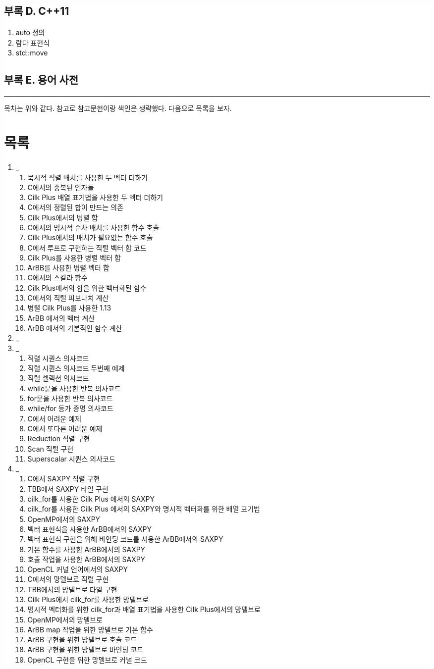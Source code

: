 ## 부록 D. C++11
1. auto 정의
1. 람다 표현식
1. std::move

## 부록 E. 용어 사전
___
목차는 위와 같다. 참고로 참고문헌이랑 색인은 생략했다. 다음으로 목록을 보자.

# 목록
1. _
   1. 묵시적 직렬 배치를 사용한 두 벡터 더하기
   1. C에서의 중복된 인자들
   1. Cilk Plus 배열 표기법을 사용한 두 벡터 더하기
   1. C에서의 정렬된 합이 만드는 의존
   1. Cilk Plus에서의 병렬 합
   1. C에서의 명시적 순차 배치를 사용한 함수 호출
   1. Cilk Plus에서의 배치가 필요없는 함수 호출
   1. C에서 루프로 구현하는 직렬 벡터 합 코드
   1. Cilk Plus를 사용한 병렬 벡터 합
   1. ArBB를 사용한 병렬 벡터 합
   1. C에서의 스칼라 함수
   1. Cilk Plus에서의 합을 위한 벡터화된 함수
   1. C에서의 직렬 피보나치 계산
   1. 병렬 Cilk Plus를 사용한 1.13
   1. ArBB 에서의 벡터 계산
   1. ArBB 에서의 기본적인 함수 계산
1. _
1. _
   1. 직렬 시퀀스 의사코드
   1. 직렬 시퀀스 의사코드 두번째 예제
   1. 직렬 셀렉션 의사코드
   1. while문을 사용한 반복 의사코드
   1. for문을 사용한 반복 의사코드
   1. while/for 등가 증명 의사코드
   1. C에서 어려운 예제
   1. C에서 또다른 어려운 예제
   1. Reduction 직렬 구현
   1. Scan 직렬 구현
   1. Superscalar 시퀀스 의사코드
1. _
   1. C에서 SAXPY 직렬 구현
   1. TBB에서 SAXPY 타일 구현
   1. cilk_for를 사용한 Cilk Plus 에서의 SAXPY
   1. cilk_for를 사용한 Cilk Plus 에서의 SAXPY와 명시적 벡터화를 위한 배열 표기법
   1. OpenMP에서의 SAXPY
   1. 벡터 표현식을 사용한 ArBB에서의 SAXPY
   1. 벡터 표현식 구현을 위해 바인딩 코드를 사용한 ArBB에서의 SAXPY
   1. 기본 함수를 사용한 ArBB에서의 SAXPY
   1. 호출 작업을 사용한 ArBB에서의 SAXPY
   1. OpenCL 커널 언어에서의 SAXPY
   1. C에서의 망델브로 직렬 구현
   1. TBB에서의 망델브로 타일 구현
   1. Cilk Plus에서 cilk_for를 사용한 망델브로
   1. 명시적 벡터화를 위한 cilk_for과 배열 표기법을 사용한 Cilk Plus에서의 망델브로
   1. OpenMP에서의 망델브로
   1. ArBB map 작업을 위한 망델브로 기본 함수
   1. ArBB 구현을 위한 망델브로 호출 코드
   1. ArBB 구현을 위한 망델브로 바인딩 코드
   1. OpenCL 구현을 위한 망델브로 커널 코드